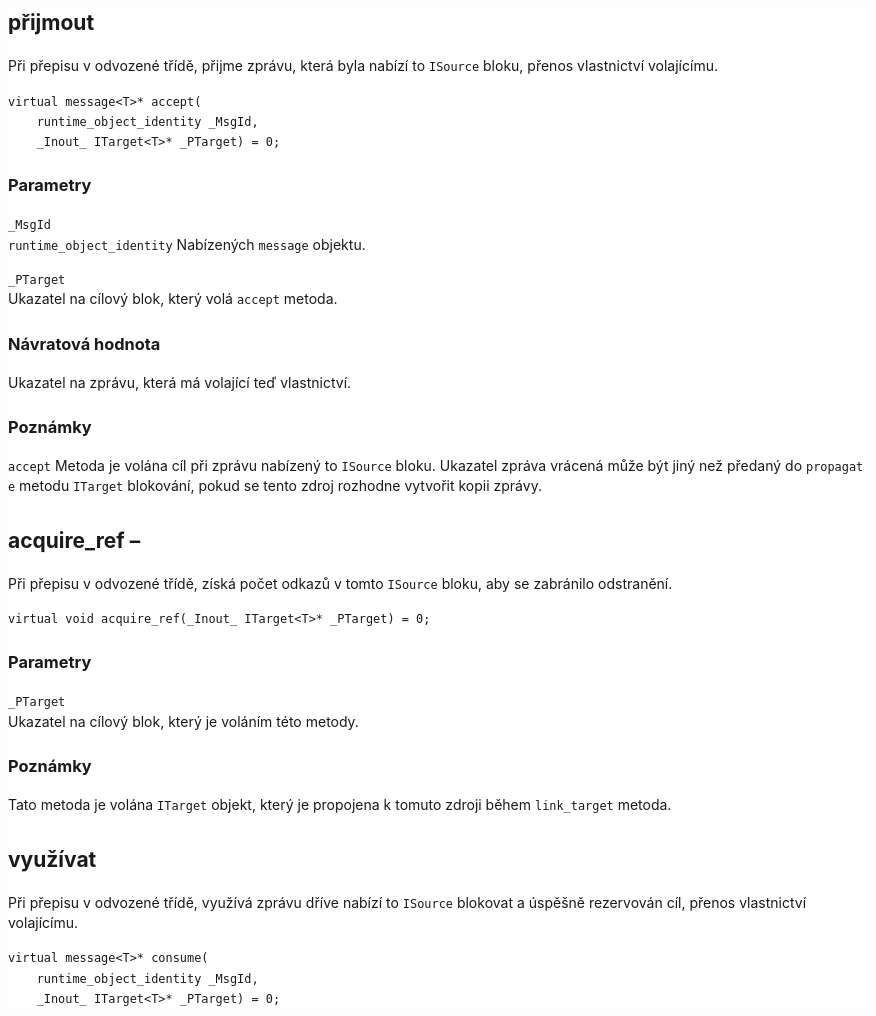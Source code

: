##  <a name="accept"></a>přijmout 

 Při přepisu v odvozené třídě, přijme zprávu, která byla nabízí to `ISource` bloku, přenos vlastnictví volajícímu.  
  
```
virtual message<T>* accept(
    runtime_object_identity _MsgId,
    _Inout_ ITarget<T>* _PTarget) = 0;
```  
  
### <a name="parameters"></a>Parametry  
 `_MsgId`  
 `runtime_object_identity` Nabízených `message` objektu.  
  
 `_PTarget`  
 Ukazatel na cílový blok, který volá `accept` metoda.  
  
### <a name="return-value"></a>Návratová hodnota  
 Ukazatel na zprávu, která má volající teď vlastnictví.  
  
### <a name="remarks"></a>Poznámky  
 `accept` Metoda je volána cíl při zprávu nabízený to `ISource` bloku. Ukazatel zpráva vrácená může být jiný než předaný do `propagate` metodu `ITarget` blokování, pokud se tento zdroj rozhodne vytvořit kopii zprávy.  
  
##  <a name="acquire_ref"></a>acquire_ref – 

 Při přepisu v odvozené třídě, získá počet odkazů v tomto `ISource` bloku, aby se zabránilo odstranění.  
  
```
virtual void acquire_ref(_Inout_ ITarget<T>* _PTarget) = 0;
```  
  
### <a name="parameters"></a>Parametry  
 `_PTarget`  
 Ukazatel na cílový blok, který je voláním této metody.  
  
### <a name="remarks"></a>Poznámky  
 Tato metoda je volána `ITarget` objekt, který je propojena k tomuto zdroji během `link_target` metoda.  
  
##  <a name="consume"></a>využívat 

 Při přepisu v odvozené třídě, využívá zprávu dříve nabízí to `ISource` blokovat a úspěšně rezervován cíl, přenos vlastnictví volajícímu.  
  
```
virtual message<T>* consume(
    runtime_object_identity _MsgId,
    _Inout_ ITarget<T>* _PTarget) = 0;
```  
  